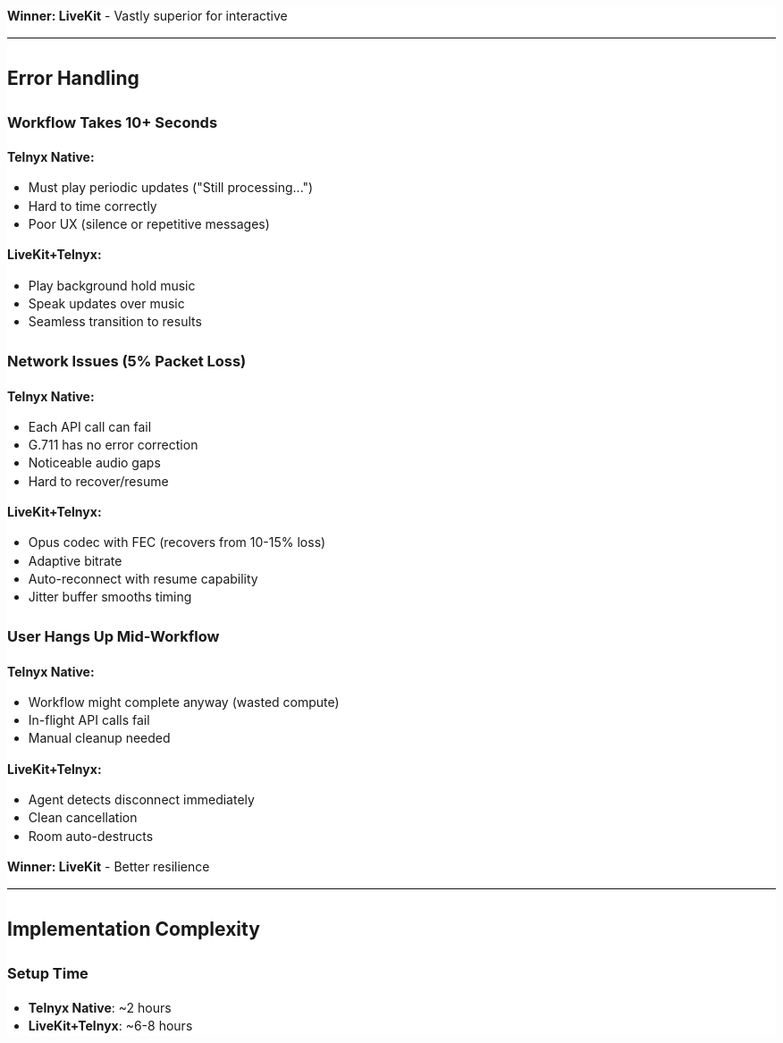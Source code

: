 **Winner: LiveKit** - Vastly superior for interactive

---

## Error Handling

### Workflow Takes 10+ Seconds

**Telnyx Native:**
- Must play periodic updates ("Still processing...")
- Hard to time correctly
- Poor UX (silence or repetitive messages)

**LiveKit+Telnyx:**
- Play background hold music
- Speak updates over music
- Seamless transition to results

### Network Issues (5% Packet Loss)

**Telnyx Native:**
- Each API call can fail
- G.711 has no error correction
- Noticeable audio gaps
- Hard to recover/resume

**LiveKit+Telnyx:**
- Opus codec with FEC (recovers from 10-15% loss)
- Adaptive bitrate
- Auto-reconnect with resume capability
- Jitter buffer smooths timing

### User Hangs Up Mid-Workflow

**Telnyx Native:**
- Workflow might complete anyway (wasted compute)
- In-flight API calls fail
- Manual cleanup needed

**LiveKit+Telnyx:**
- Agent detects disconnect immediately
- Clean cancellation
- Room auto-destructs

**Winner: LiveKit** - Better resilience

---

## Implementation Complexity

### Setup Time
- **Telnyx Native**: ~2 hours
- **LiveKit+Telnyx**: ~6-8 hours
